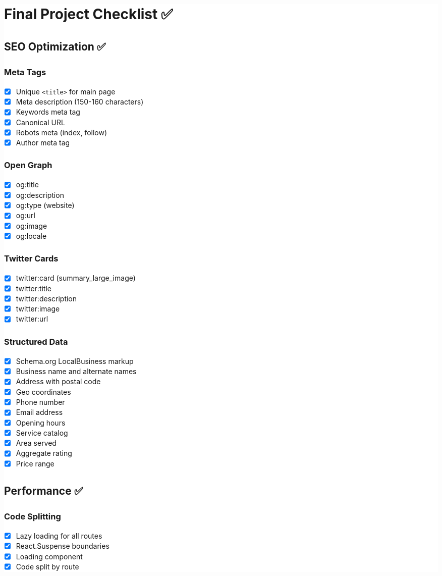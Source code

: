 # Final Project Checklist ✅

## SEO Optimization ✅

### Meta Tags
- [x] Unique `<title>` for main page
- [x] Meta description (150-160 characters)
- [x] Keywords meta tag
- [x] Canonical URL
- [x] Robots meta (index, follow)
- [x] Author meta tag

### Open Graph
- [x] og:title
- [x] og:description
- [x] og:type (website)
- [x] og:url
- [x] og:image
- [x] og:locale

### Twitter Cards
- [x] twitter:card (summary_large_image)
- [x] twitter:title
- [x] twitter:description
- [x] twitter:image
- [x] twitter:url

### Structured Data
- [x] Schema.org LocalBusiness markup
- [x] Business name and alternate names
- [x] Address with postal code
- [x] Geo coordinates
- [x] Phone number
- [x] Email address
- [x] Opening hours
- [x] Service catalog
- [x] Area served
- [x] Aggregate rating
- [x] Price range

## Performance ✅

### Code Splitting
- [x] Lazy loading for all routes
- [x] React.Suspense boundaries
- [x] Loading component
- [x] Code split by route
